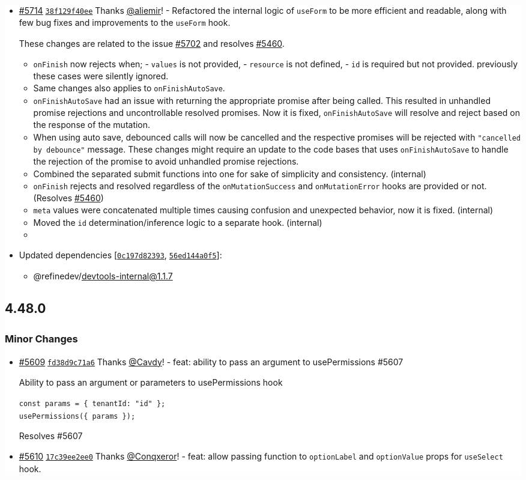 - [#5714](https://github.com/refinedev/refine/pull/5714) [`38f129f40ee`](https://github.com/refinedev/refine/commit/38f129f40eea109c9b89b23a8fd3f217964330c7) Thanks [@aliemir](https://github.com/aliemir)! - Refactored the internal logic of `useForm` to be more efficient and readable, along with few bug fixes and improvements to the `useForm` hook.

  These changes are related to the issue [#5702](https://github.com/refinedev/refine/issues/5702) and resolves [#5460](https://github.com/refinedev/refine/issues/5460).

  - `onFinish` now rejects when; - `values` is not provided, - `resource` is not defined, - `id` is required but not provided.
    previously these cases were silently ignored.
  - Same changes also applies to `onFinishAutoSave`.
  - `onFinishAutoSave` had an issue with returning the appropriate promise after being called. This resulted in unhandled promise rejections and uncontrollable resolved promises. Now it is fixed, `onFinishAutoSave` will resolve and reject based on the response of the mutation.
  - When using auto save, debounced calls will now be cancelled and the respective promises will be rejected with `"cancelled by debounce"` message. These changes might require an update to the code bases that uses `onFinishAutoSave` to handle the rejection of the promise to avoid unhandled promise rejections.
  - Combined the separated submit functions into one for sake of simplicity and consistency. (internal)
  - `onFinish` rejects and resolved regardless of the `onMutationSuccess` and `onMutationError` hooks are provided or not. (Resolves [#5460](https://github.com/refinedev/refine/issues/5460))
  - `meta` values were concatenated multiple times causing confusion and unexpected behavior, now it is fixed. (internal)
  - Moved the `id` determination/inference logic to a separate hook. (internal)
  -

- Updated dependencies [[`0c197d82393`](https://github.com/refinedev/refine/commit/0c197d823939ae1fd4e0ee4b5a422322853b1e45), [`56ed144a0f5`](https://github.com/refinedev/refine/commit/56ed144a0f5af218fd9e6edbfd999ae433329927)]:
  - @refinedev/devtools-internal@1.1.7

## 4.48.0

### Minor Changes

- [#5609](https://github.com/refinedev/refine/pull/5609) [`fd38d9c71a6`](https://github.com/refinedev/refine/commit/fd38d9c71a6e03d87c5ac97f0dcd52c076bc9599) Thanks [@Cavdy](https://github.com/Cavdy)! - feat: ability to pass an argument to usePermissions #5607

  Ability to pass an argument or parameters to usePermissions hook

  ```tsx
  const params = { tenantId: "id" };
  usePermissions({ params });
  ```

  Resolves #5607

- [#5610](https://github.com/refinedev/refine/pull/5610) [`17c39ee2ee0`](https://github.com/refinedev/refine/commit/17c39ee2ee0146e532085761e1e9fcdc60ecb81e) Thanks [@Conqxeror](https://github.com/Conqxeror)! - feat: allow passing function to `optionLabel` and `optionValue` props for `useSelect` hook.
